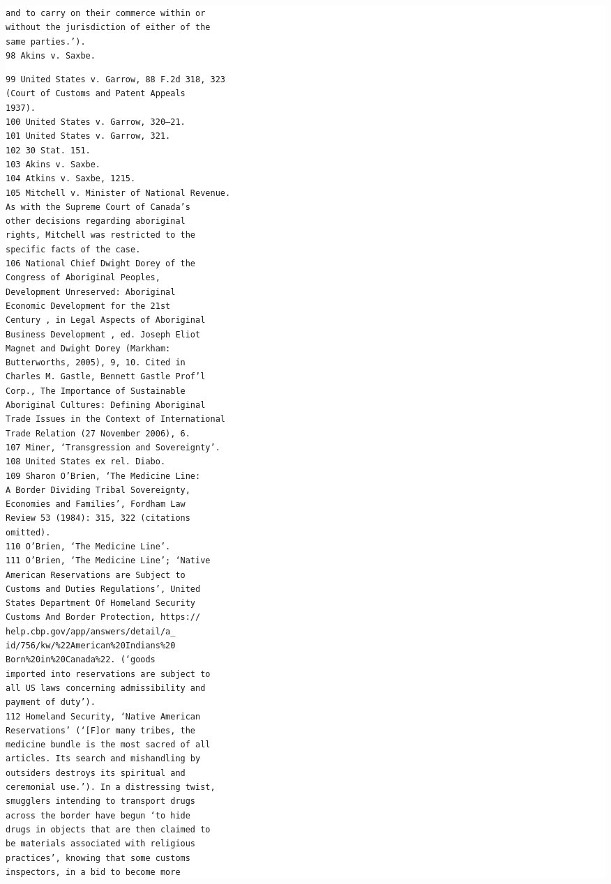 ```
and to carry on their commerce within or
without the jurisdiction of either of the
same parties.’).
98 Akins v. Saxbe.
```

```
99 United States v. Garrow, 88 F.2d 318, 323
(Court of Customs and Patent Appeals
1937).
100 United States v. Garrow, 320–21.
101 United States v. Garrow, 321.
102 30 Stat. 151.
103 Akins v. Saxbe.
104 Atkins v. Saxbe, 1215.
105 Mitchell v. Minister of National Revenue.
As with the Supreme Court of Canada’s
other decisions regarding aboriginal
rights, Mitchell was restricted to the
specific facts of the case.
106 National Chief Dwight Dorey of the
Congress of Aboriginal Peoples,
Development Unreserved: Aboriginal
Economic Development for the 21st
Century , in Legal Aspects of Aboriginal
Business Development , ed. Joseph Eliot
Magnet and Dwight Dorey (Markham:
Butterworths, 2005), 9, 10. Cited in
Charles M. Gastle, Bennett Gastle Prof’l
Corp., The Importance of Sustainable
Aboriginal Cultures: Defining Aboriginal
Trade Issues in the Context of International
Trade Relation (27 November 2006), 6.
107 Miner, ‘Transgression and Sovereignty’.
108 United States ex rel. Diabo.
109 Sharon O’Brien, ‘The Medicine Line:
A Border Dividing Tribal Sovereignty,
Economies and Families’, Fordham Law
Review 53 (1984): 315, 322 (citations
omitted).
110 O’Brien, ‘The Medicine Line’.
111 O’Brien, ‘The Medicine Line’; ‘Native
American Reservations are Subject to
Customs and Duties Regulations’, United
States Department Of Homeland Security
Customs And Border Protection, https://
help.cbp.gov/app/answers/detail/a_
id/756/kw/%22American%20Indians%20
Born%20in%20Canada%22. (‘goods
imported into reservations are subject to
all US laws concerning admissibility and
payment of duty’).
112 Homeland Security, ‘Native American
Reservations’ (‘[F]or many tribes, the
medicine bundle is the most sacred of all
articles. Its search and mishandling by
outsiders destroys its spiritual and
ceremonial use.’). In a distressing twist,
smugglers intending to transport drugs
across the border have begun ‘to hide
drugs in objects that are then claimed to
be materials associated with religious
practices’, knowing that some customs
inspectors, in a bid to become more
```